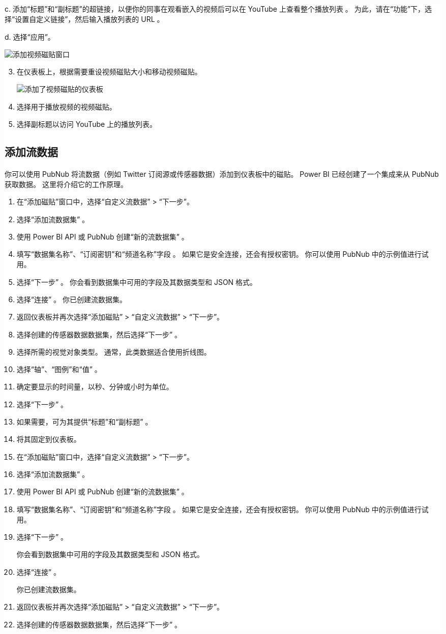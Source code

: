    c. 添加“标题”和“副标题”的超链接，以便你的同事在观看嵌入的视频后可以在 YouTube 上查看整个播放列表   。 为此，请在“功能”下，选择“设置自定义链接”，然后输入播放列表的 URL    。

   d. 选择“应用”。   

   ![添加视频磁贴窗口](media/service-dashboard-add-widget/power-bi-add-video-new.png)

3. 在仪表板上，根据需要重设视频磁贴大小和移动视频磁贴。
     
   ![添加了视频磁贴的仪表板](media/service-dashboard-add-widget/pbi-widget-video-added-new.png)
4. 选择用于播放视频的视频磁贴。
5. 选择副标题以访问 YouTube 上的播放列表。

## <a name="add-streaming-data"></a>添加流数据
你可以使用 PubNub 将流数据（例如 Twitter 订阅源或传感器数据）添加到仪表板中的磁贴。 Power BI 已经创建了一个集成来从 PubNub 获取数据。 这里将介绍它的工作原理。
   

<iframe width="560" height="315" src="https://www.youtube.com/embed/kOuINwgkEkQ" frameborder="0" allowfullscreen></iframe>

1. 在“添加磁贴”窗口中，选择“自定义流数据” > “下一步”。
2. 选择“添加流数据集”  。
3. 使用 Power BI API 或 PubNub 创建“新的流数据集”  。
4. 填写“数据集名称”、“订阅密钥”和“频道名称”字段    。 如果它是安全连接，还会有授权密钥。 你可以使用 PubNub 中的示例值进行试用。
5. 选择“下一步”  。
    你会看到数据集中可用的字段及其数据类型和 JSON 格式。
6. 选择“连接”  。
    你已创建流数据集。
7. 返回仪表板并再次选择“添加磁贴” > “自定义流数据” > “下一步”。
8. 选择创建的传感器数据数据集，然后选择“下一步”  。
9. 选择所需的视觉对象类型。 通常，此类数据适合使用折线图。
10. 选择“轴”、“图例”和“值”    。
11. 确定要显示的时间量，以秒、分钟或小时为单位。
12. 选择“下一步”  。
13. 如果需要，可为其提供“标题”和“副标题”   。
14. 将其固定到仪表板。


1. 在“添加磁贴”窗口中，选择“自定义流数据” > “下一步”。

2. 选择“添加流数据集”  。

3. 使用 Power BI API 或 PubNub 创建“新的流数据集”  。

4. 填写“数据集名称”、“订阅密钥”和“频道名称”字段    。 如果它是安全连接，还会有授权密钥。 你可以使用 PubNub 中的示例值进行试用。

5. 选择“下一步”  。

   你会看到数据集中可用的字段及其数据类型和 JSON 格式。

6. 选择“连接”  。

   你已创建流数据集。

7. 返回仪表板并再次选择“添加磁贴” > “自定义流数据” > “下一步”。

8. 选择创建的传感器数据数据集，然后选择“下一步”  。
